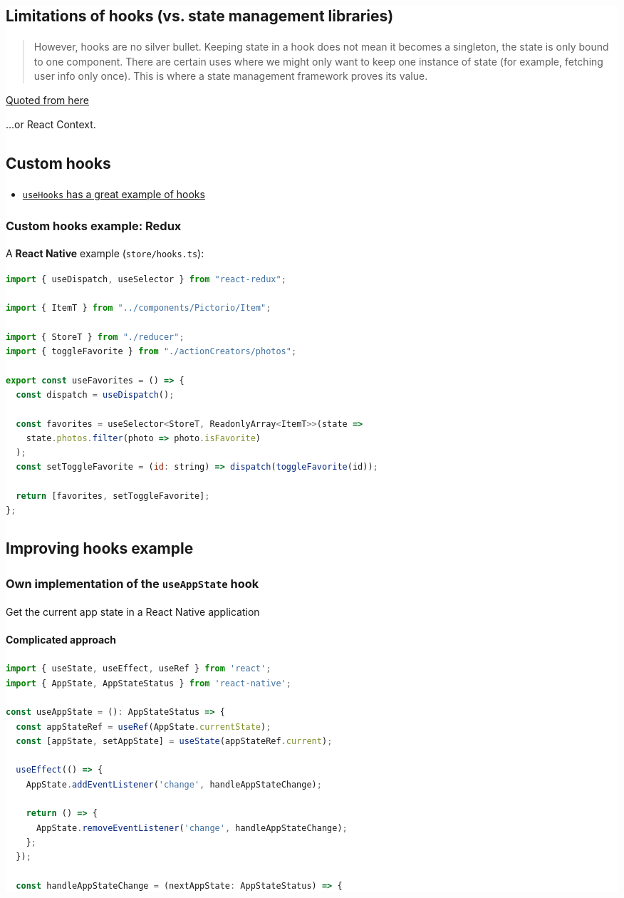 ## Limitations of hooks (vs. state management libraries)

> However, hooks are no silver bullet. Keeping state in a hook does not mean it becomes a singleton, the state is only bound to one component. There are certain uses where we might only want to keep one instance of state (for example, fetching user info only once). This is where a state management framework proves its value.

[Quoted from here](https://medium.com/better-programming/react-state-management-in-2020-719d10c816bf)

...or React Context.

## Custom hooks

- [`useHooks` has a great example of hooks](https://usehooks.com/)

### Custom hooks example: Redux

A **React Native** example (`store/hooks.ts`):

```js
import { useDispatch, useSelector } from "react-redux";

import { ItemT } from "../components/Pictorio/Item";

import { StoreT } from "./reducer";
import { toggleFavorite } from "./actionCreators/photos";

export const useFavorites = () => {
  const dispatch = useDispatch();

  const favorites = useSelector<StoreT, ReadonlyArray<ItemT>>(state =>
    state.photos.filter(photo => photo.isFavorite)
  );
  const setToggleFavorite = (id: string) => dispatch(toggleFavorite(id));

  return [favorites, setToggleFavorite];
};
```

## Improving hooks example

### Own implementation of the `useAppState` hook

Get the current app state in a React Native application

#### Complicated approach

```ts
import { useState, useEffect, useRef } from 'react';
import { AppState, AppStateStatus } from 'react-native';

const useAppState = (): AppStateStatus => {
  const appStateRef = useRef(AppState.currentState);
  const [appState, setAppState] = useState(appStateRef.current);

  useEffect(() => {
    AppState.addEventListener('change', handleAppStateChange);

    return () => {
      AppState.removeEventListener('change', handleAppStateChange);
    };
  });

  const handleAppStateChange = (nextAppState: AppStateStatus) => {
```